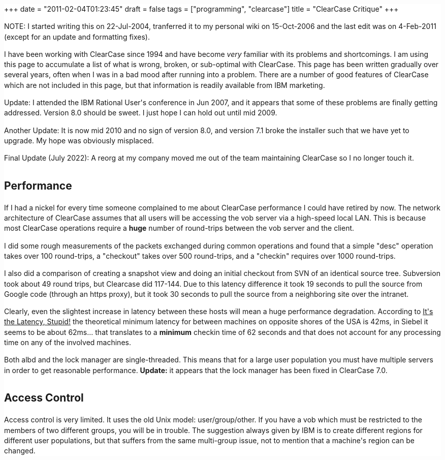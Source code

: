 +++
date = "2011-02-04T01:23:45"
draft = false
tags = ["programming", "clearcase"]
title = "ClearCase Critique"
+++

NOTE: I started writing this on 22-Jul-2004, tranferred it to my personal wiki on 15-Oct-2006 and the last edit was on 4-Feb-2011 (except for an update and formatting fixes).

I have been working with ClearCase since 1994 and have become *very* familiar with its problems and shortcomings.  I am using this page to accumulate a list of what is wrong, broken, or sub-optimal with ClearCase.  This page has been written gradually over several years, often when I was in a bad mood after running into a problem.  There are a number of good features of ClearCase which are not included in this page, but that information is readily available from IBM marketing.

Update: I attended the IBM Rational User's conference in Jun 2007, and it appears that some of these problems are finally getting addressed.  Version 8.0 should be sweet.  I just hope I can hold out until mid 2009.

Another Update: It is now mid 2010 and no sign of version 8.0, and version 7.1 broke the installer such that we have yet to upgrade.  My hope was obviously misplaced.

Final Update (July 2022): A reorg at my company moved me out of the team maintaining ClearCase so I no longer touch it.

## Performance

If I had a nickel for every time someone complained to me about ClearCase performance I could have retired by now.  The network architecture of ClearCase assumes that all users will be accessing the vob server via a high-speed local LAN.  This is because most ClearCase operations require a **huge** number of round-trips between the vob server and the client.

I did some rough measurements of the packets exchanged during common operations and found that a simple "desc" operation takes over 100 round-trips, a "checkout" takes over 500 round-trips, and a "checkin" requires over 1000 round-trips.

I also did a comparison of creating a snapshot view and doing an initial checkout from SVN of an identical source tree.  Subversion took about 49 round trips, but Clearcase did 117-144.  Due to this latency difference it took 19 seconds to pull the source from Google code (through an https proxy), but it took 30 seconds to pull the source from a neighboring site over the intranet.

Clearly, even the slightest increase in latency between these hosts will mean a huge performance degradation.  According to [It's the Latency, Stupid!](http://www.stuartcheshire.org/rants/Latency.html) the theoretical minimum latency for between machines on opposite shores of the USA is 42ms, in Siebel it seems to be about 62ms... that translates to a **minimum** checkin time of 62 seconds and that does not account for any processing time on any of the involved machines.

Both albd and the lock manager are single-threaded.  This means that for a large user population you must have multiple servers in order to get reasonable performance.  **Update:** it appears that the lock manager has been fixed in ClearCase 7.0.

## Access Control

Access control is very limited.  It uses the old Unix model: user/group/other.  If you have a vob which must be restricted to the members of two different groups, you will be in trouble.  The suggestion always given by IBM is to create different regions for different user populations, but that suffers from the same multi-group issue, not to mention that a machine's region can be changed.
